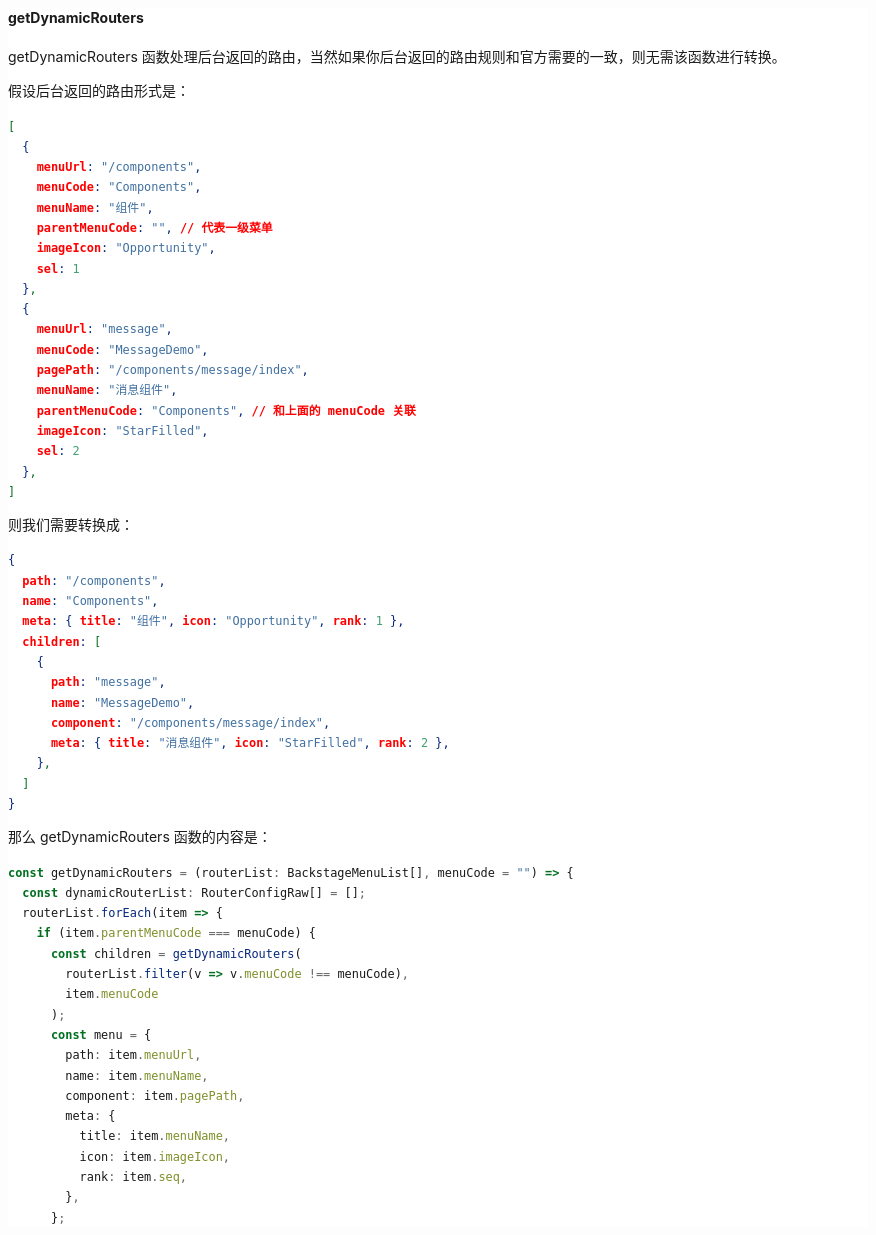 #### getDynamicRouters

getDynamicRouters 函数处理后台返回的路由，当然如果你后台返回的路由规则和官方需要的一致，则无需该函数进行转换。

假设后台返回的路由形式是：

```json
[
  {
    menuUrl: "/components",
    menuCode: "Components",
    menuName: "组件",
    parentMenuCode: "", // 代表一级菜单
    imageIcon: "Opportunity",
    sel: 1
  },
  {
    menuUrl: "message",
    menuCode: "MessageDemo",
    pagePath: "/components/message/index",
    menuName: "消息组件",
    parentMenuCode: "Components", // 和上面的 menuCode 关联
    imageIcon: "StarFilled",
    sel: 2
  },
]
```

则我们需要转换成：

```json
{
  path: "/components",
  name: "Components",
  meta: { title: "组件", icon: "Opportunity", rank: 1 },
  children: [
    {
      path: "message",
      name: "MessageDemo",
      component: "/components/message/index",
      meta: { title: "消息组件", icon: "StarFilled", rank: 2 },
    },
  ]
}
```

那么 getDynamicRouters 函数的内容是：

```typescript
const getDynamicRouters = (routerList: BackstageMenuList[], menuCode = "") => {
  const dynamicRouterList: RouterConfigRaw[] = [];
  routerList.forEach(item => {
    if (item.parentMenuCode === menuCode) {
      const children = getDynamicRouters(
        routerList.filter(v => v.menuCode !== menuCode),
        item.menuCode
      );
      const menu = {
        path: item.menuUrl,
        name: item.menuName,
        component: item.pagePath,
        meta: {
          title: item.menuName,
          icon: item.imageIcon,
          rank: item.seq,
        },
      };
```